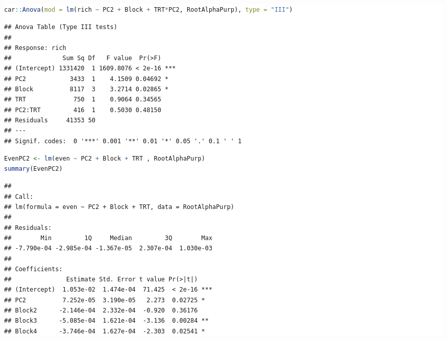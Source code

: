 ``` r
car::Anova(mod = lm(rich ~ PC2 + Block + TRT*PC2, RootAlphaPurp), type = "III")
```

    ## Anova Table (Type III tests)
    ## 
    ## Response: rich
    ##              Sum Sq Df   F value  Pr(>F)    
    ## (Intercept) 1331420  1 1609.8076 < 2e-16 ***
    ## PC2            3433  1    4.1509 0.04692 *  
    ## Block          8117  3    3.2714 0.02865 *  
    ## TRT             750  1    0.9064 0.34565    
    ## PC2:TRT         416  1    0.5030 0.48150    
    ## Residuals     41353 50                      
    ## ---
    ## Signif. codes:  0 '***' 0.001 '**' 0.01 '*' 0.05 '.' 0.1 ' ' 1

``` r
EvenPC2 <- lm(even ~ PC2 + Block + TRT , RootAlphaPurp) 
summary(EvenPC2) 
```

    ## 
    ## Call:
    ## lm(formula = even ~ PC2 + Block + TRT, data = RootAlphaPurp)
    ## 
    ## Residuals:
    ##        Min         1Q     Median         3Q        Max 
    ## -7.790e-04 -2.985e-04 -1.367e-05  2.307e-04  1.030e-03 
    ## 
    ## Coefficients:
    ##               Estimate Std. Error t value Pr(>|t|)    
    ## (Intercept)  1.053e-02  1.474e-04  71.425  < 2e-16 ***
    ## PC2          7.252e-05  3.190e-05   2.273  0.02725 *  
    ## Block2      -2.146e-04  2.332e-04  -0.920  0.36176    
    ## Block3      -5.085e-04  1.621e-04  -3.136  0.00284 ** 
    ## Block4      -3.746e-04  1.627e-04  -2.303  0.02541 *  